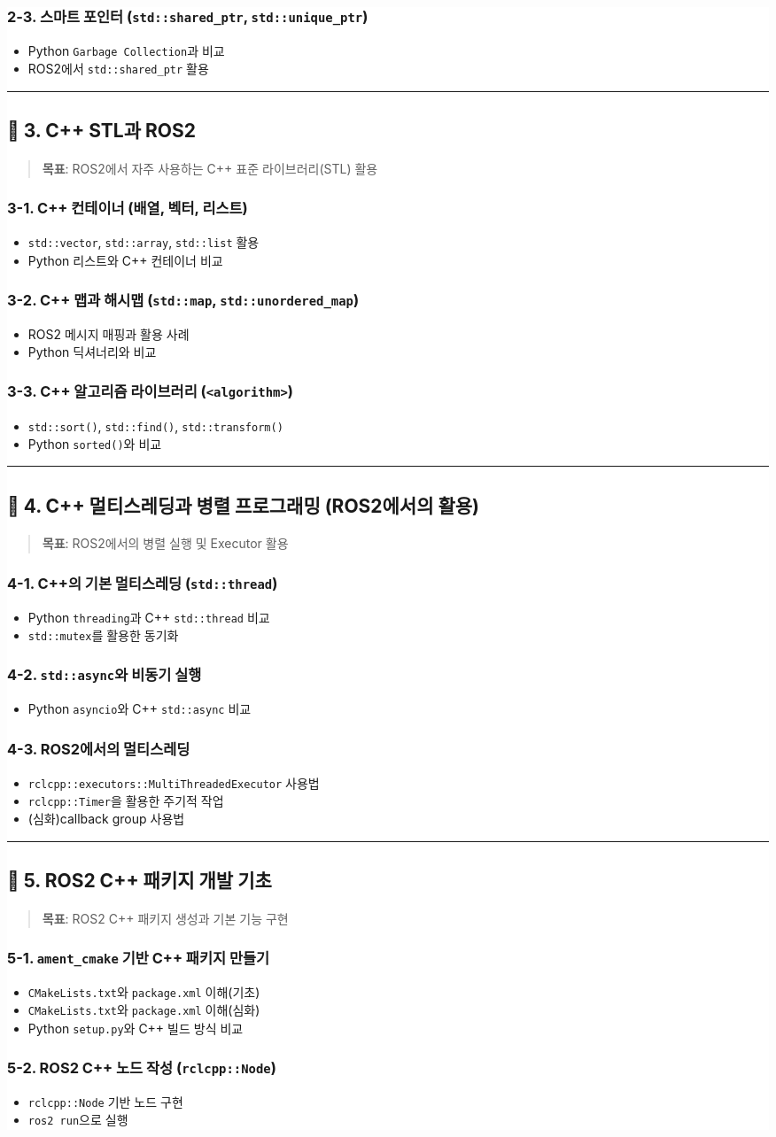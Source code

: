 ### 2-3. 스마트 포인터 (`std::shared_ptr`, `std::unique_ptr`)  
- Python `Garbage Collection`과 비교  
- ROS2에서 `std::shared_ptr` 활용  

---

## **🔹 3. C++ STL과 ROS2**
> **목표**: ROS2에서 자주 사용하는 C++ 표준 라이브러리(STL) 활용  
### 3-1. C++ 컨테이너 (배열, 벡터, 리스트)  
- `std::vector`, `std::array`, `std::list` 활용  
- Python 리스트와 C++ 컨테이너 비교  

### 3-2. C++ 맵과 해시맵 (`std::map`, `std::unordered_map`)  
- ROS2 메시지 매핑과 활용 사례  
- Python 딕셔너리와 비교  

### 3-3. C++ 알고리즘 라이브러리 (`<algorithm>`)  
- `std::sort()`, `std::find()`, `std::transform()`  
- Python `sorted()`와 비교  

---

## **🔹 4. C++ 멀티스레딩과 병렬 프로그래밍 (ROS2에서의 활용)**
> **목표**: ROS2에서의 병렬 실행 및 Executor 활용  
### 4-1. C++의 기본 멀티스레딩 (`std::thread`)  
- Python `threading`과 C++ `std::thread` 비교  
- `std::mutex`를 활용한 동기화  

### 4-2. `std::async`와 비동기 실행  
- Python `asyncio`와 C++ `std::async` 비교  

### 4-3. ROS2에서의 멀티스레딩  
- `rclcpp::executors::MultiThreadedExecutor` 사용법  
- `rclcpp::Timer`을 활용한 주기적 작업
- (심화)callback group 사용법  

---

## **🔹 5. ROS2 C++ 패키지 개발 기초**
> **목표**: ROS2 C++ 패키지 생성과 기본 기능 구현  
### 5-1. `ament_cmake` 기반 C++ 패키지 만들기  
- `CMakeLists.txt`와 `package.xml` 이해(기초)
- `CMakeLists.txt`와 `package.xml` 이해(심화)  
- Python `setup.py`와 C++ 빌드 방식 비교  

### 5-2. ROS2 C++ 노드 작성 (`rclcpp::Node`)  
- `rclcpp::Node` 기반 노드 구현  
- `ros2 run`으로 실행  
